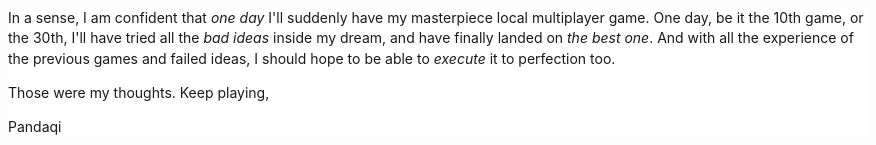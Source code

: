 In a sense, I am confident that _one day_ I'll suddenly have my masterpiece local multiplayer game. One day, be it the 10th game, or the 30th, I'll have tried all the _bad ideas_ inside my dream, and have finally landed on _the best one_. And with all the experience of the previous games and failed ideas, I should hope to be able to _execute_ it to perfection too.

Those were my thoughts. Keep playing,

Pandaqi